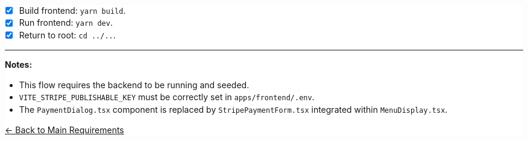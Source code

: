 - [x] Build frontend: `yarn build`.
- [x] Run frontend: `yarn dev`.
- [x] Return to root: `cd ../..`.

---

**Notes:**

- This flow requires the backend to be running and seeded.
- `VITE_STRIPE_PUBLISHABLE_KEY` must be correctly set in `apps/frontend/.env`.
- The `PaymentDialog.tsx` component is replaced by `StripePaymentForm.tsx` integrated within `MenuDisplay.tsx`.

[<- Back to Main Requirements](requirements.md)
